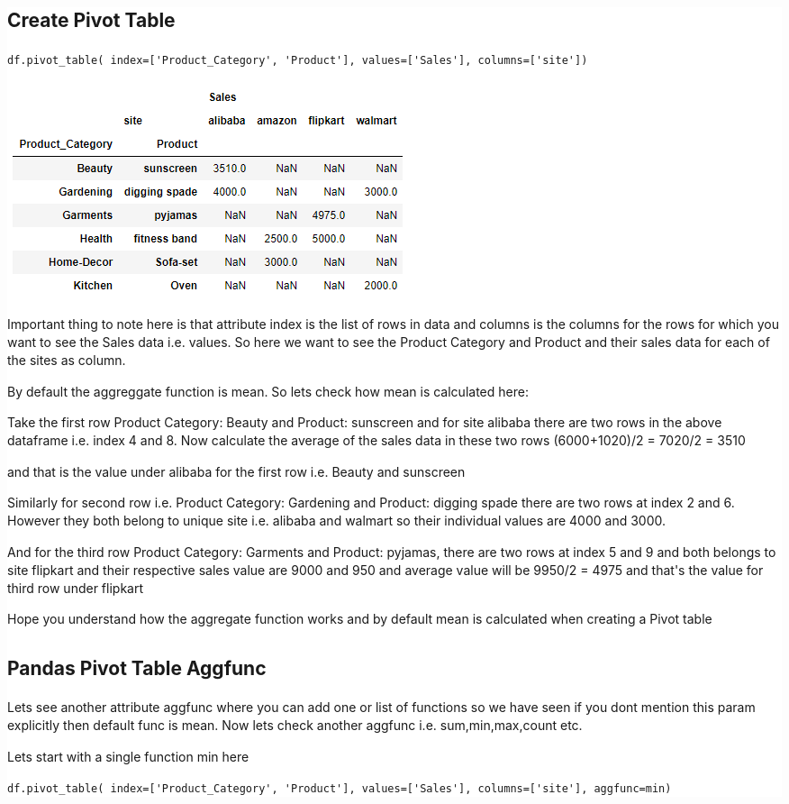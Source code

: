 ## **Create Pivot Table**

```
df.pivot_table( index=['Product_Category', 'Product'], values=['Sales'], columns=['site'])
```

![](/images/2019/07/image-27.png)

Important thing to note here is that attribute index is the list of rows in data and columns is the columns for the rows for which you want to see the Sales data i.e. values. So here we want to see the Product Category and Product and their sales data for each of the sites as column.

By default the aggreggate function is mean. So lets check how mean is calculated here:

Take the first row Product Category: Beauty and Product: sunscreen and for site alibaba there are two rows in the above dataframe i.e. index 4 and 8. Now calculate the average of the sales data in these two rows (6000+1020)/2 = 7020/2 = 3510

and that is the value under alibaba for the first row i.e. Beauty and sunscreen

Similarly for second row i.e. Product Category: Gardening and Product: digging spade there are two rows at index 2 and 6. However they both belong to unique site i.e. alibaba and walmart so their individual values are 4000 and 3000.

And for the third row Product Category: Garments and Product: pyjamas, there are two rows at index 5 and 9 and both belongs to site flipkart and their respective sales value are 9000 and 950 and average value will be 9950/2 = 4975 and that's the value for third row under flipkart

Hope you understand how the aggregate function works and by default mean is calculated when creating a Pivot table

## **Pandas Pivot Table Aggfunc**

Lets see another attribute aggfunc where you can add one or list of functions so we have seen if you dont mention this param explicitly then default func is mean. Now lets check another aggfunc i.e. sum,min,max,count etc.

Lets start with a single function min here

```
df.pivot_table( index=['Product_Category', 'Product'], values=['Sales'], columns=['site'], aggfunc=min)
```
